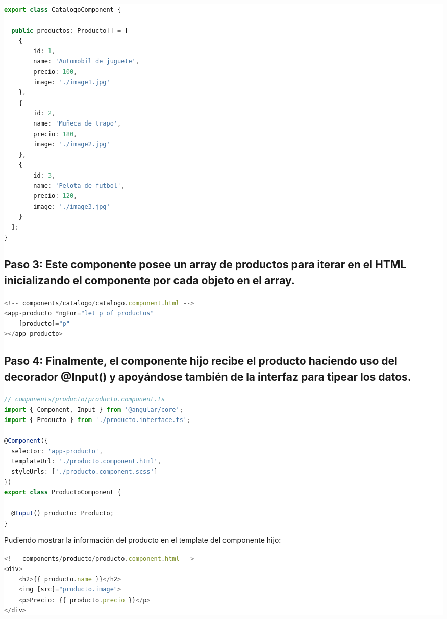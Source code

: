 ```ts
export class CatalogoComponent {

  public productos: Producto[] = [
    {
        id: 1,
        name: 'Automobil de juguete',
        precio: 100,
        image: './image1.jpg'
    },
    {
        id: 2,
        name: 'Muñeca de trapo',
        precio: 180,
        image: './image2.jpg'
    },
    {
        id: 3,
        name: 'Pelota de futbol',
        precio: 120,
        image: './image3.jpg'
    }
  ];
}
```
## Paso 3: Este componente posee un array de productos para iterar en el HTML inicializando el componente <app-producto> por cada objeto en el array.
```ts 
<!-- components/catalogo/catalogo.component.html -->
<app-producto *ngFor="let p of productos"
    [producto]="p"
></app-producto>
```
## Paso 4: Finalmente, el componente hijo recibe el producto haciendo uso del decorador @Input() y apoyándose también de la interfaz para tipear los datos.
```ts
// components/producto/producto.component.ts
import { Component, Input } from '@angular/core';
import { Producto } from './producto.interface.ts';

@Component({
  selector: 'app-producto',
  templateUrl: './producto.component.html',
  styleUrls: ['./producto.component.scss']
})
export class ProductoComponent {

  @Input() producto: Producto;
}
```
Pudiendo mostrar la información del producto en el template del componente hijo:
```ts
<!-- components/producto/producto.component.html -->
<div>
    <h2>{{ producto.name }}</h2>
    <img [src]="producto.image">
    <p>Precio: {{ producto.precio }}</p>
</div>
```
